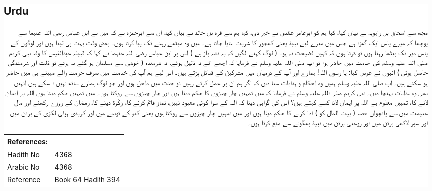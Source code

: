 ## Urdu


<div dir="rtl" lang="ur" style={{fontSize:'larger',backgroundColor:'#f8f9fa',padding:20}}>
مجھ سے اسحاق بن راہویہ نے بیان کیا، کہا ہم کو ابوعامر عقدی نے خبر دی، کہا ہم سے قرہ بن خالد نے بیان کیا، ان سے ابوحمزہ نے کہ میں نے ابن عباس رضی اللہ عنہما سے پوچھا کہ میرے پاس ایک گھڑا ہے جس میں میرے لیے نبیذ یعنی کھجور کا شربت بنایا جاتا ہے۔ میں وہ میٹھے رہنے تک پیا کرتا ہوں۔ بعض وقت بہت پی لیتا ہوں اور لوگوں کے پاس دیر تک بیٹھا رہتا ہوں تو ڈرتا ہوں کہ کہیں فضیحت نہ ہو۔ ( لوگ کہنے لگیں کہ یہ نشہ باز ہے ) اس پر ابن عباس رضی اللہ عنہما نے کہا کہ قبیلہ عبدالقیس کا وفد نبی کریم صلی اللہ علیہ وسلم کی خدمت میں حاضر ہوا تو آپ صلی اللہ علیہ وسلم نے فرمایا کہ اچھے آئے نہ ذلیل ہوئے، نہ شرمندہ ( خوشی سے مسلمان ہو گئے نہ ہوتے تو ذلت اور شرمندگی حاصل ہوتی ) انہوں نے عرض کیا: یا رسول اللہ! ہمارے اور آپ کے درمیان میں مشرکین کے قبائل پڑتے ہیں۔ اس لیے ہم آپ کی خدمت میں صرف حرمت والے مہینے ہی میں حاضر ہو سکتے ہیں۔ آپ صلی اللہ علیہ وسلم ہمیں وہ احکام و ہدایات سنا دیں کہ اگر ہم ان پر عمل کرتے رہیں تو جنت میں داخل ہوں اور جو لوگ ہمارے ساتھ نہیں آ سکے ہیں انہیں بھی وہ ہدایات پہنچا دیں۔ نبی کریم صلی اللہ علیہ وسلم نے فرمایا کہ میں تمہیں چار چیزوں کا حکم دیتا ہوں اور چار چیزوں سے روکتا ہوں۔ میں تمہیں حکم دیتا ہوں اللہ پر ایمان لانے کا، تمہیں معلوم ہے اللہ پر ایمان لانا کسے کہتے ہیں؟ اس کی گواہی دینا کہ اللہ کے سوا کوئی معبود نہیں، نماز قائم کرنے کا، زکٰوۃ دینے کا، رمضان کے روزے رکھنے اور مال غنیمت میں سے پانچواں حصہ ( بیت المال کو ) ادا کرنے کا حکم دیتا ہوں اور میں تمہیں چار چیزوں سے روکتا ہوں یعنی کدو کے تونبے میں اور کریدی ہوئی لکڑی کے برتن میں اور سبز لاکھی برتن میں اور روغنی برتن میں نبیذ بھگونے سے منع کرتا ہوں۔
</div>
<div style={{backgroundColor:'#f8f9fa',padding:20, marginBottom: 10}}><table> <thead> <tr> <th>References:</th> <th></th> </tr> </thead> <tbody><tr><td>Hadith No</td><td>4368</td></tr><tr><td>Arabic No</td><td>4368</td></tr><tr><td>Reference</td><td>Book 64 Hadith 394</td></tr></tbody></table></div>
